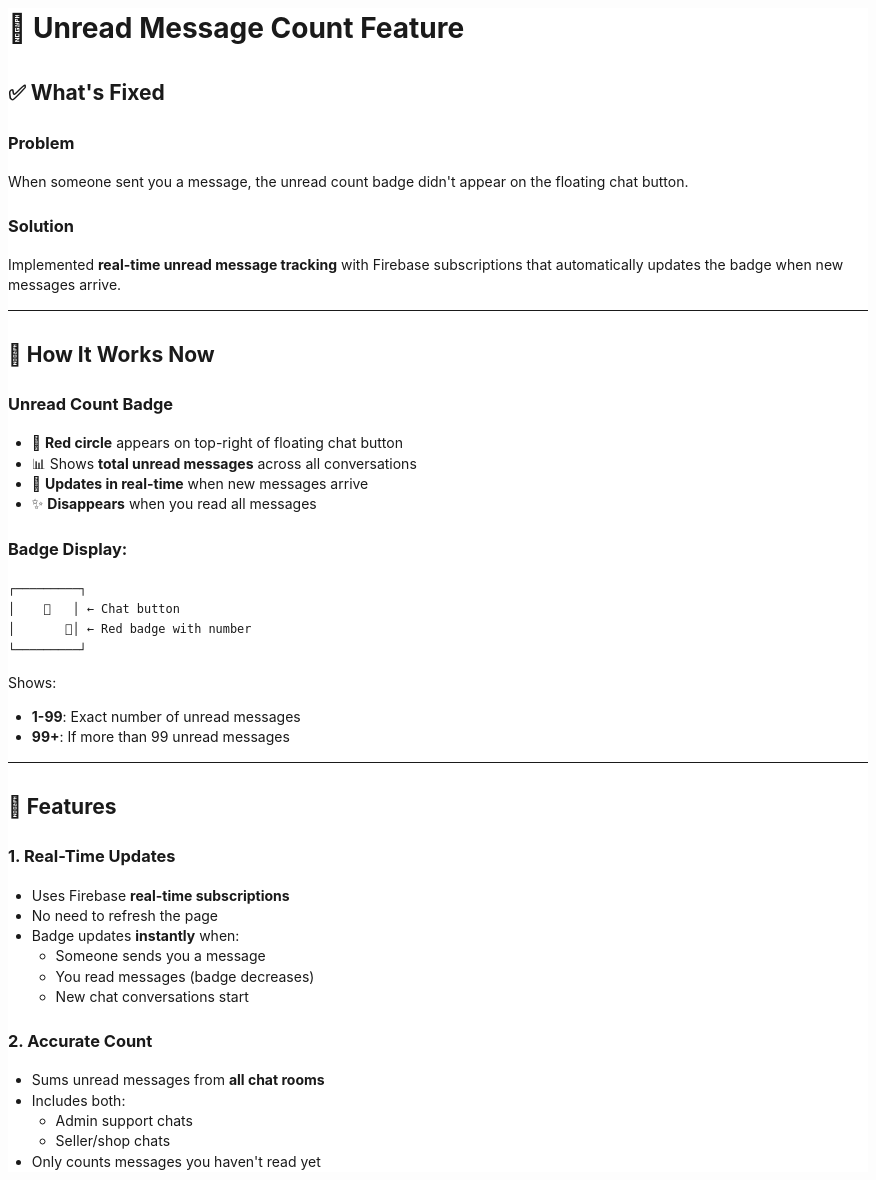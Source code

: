 # 🔔 Unread Message Count Feature

## ✅ What's Fixed

### Problem
When someone sent you a message, the unread count badge didn't appear on the floating chat button.

### Solution
Implemented **real-time unread message tracking** with Firebase subscriptions that automatically updates the badge when new messages arrive.

---

## 🎯 How It Works Now

### **Unread Count Badge**
- 🔴 **Red circle** appears on top-right of floating chat button
- 📊 Shows **total unread messages** across all conversations
- 🔄 **Updates in real-time** when new messages arrive
- ✨ **Disappears** when you read all messages

### **Badge Display:**
```
┌─────────┐
│    💬   │ ← Chat button
│       🔴│ ← Red badge with number
└─────────┘
```

Shows:
- **1-99**: Exact number of unread messages
- **99+**: If more than 99 unread messages

---

## 🚀 Features

### 1. **Real-Time Updates**
- Uses Firebase **real-time subscriptions**
- No need to refresh the page
- Badge updates **instantly** when:
  - Someone sends you a message
  - You read messages (badge decreases)
  - New chat conversations start

### 2. **Accurate Count**
- Sums unread messages from **all chat rooms**
- Includes both:
  - Admin support chats
  - Seller/shop chats
- Only counts messages you haven't read yet

